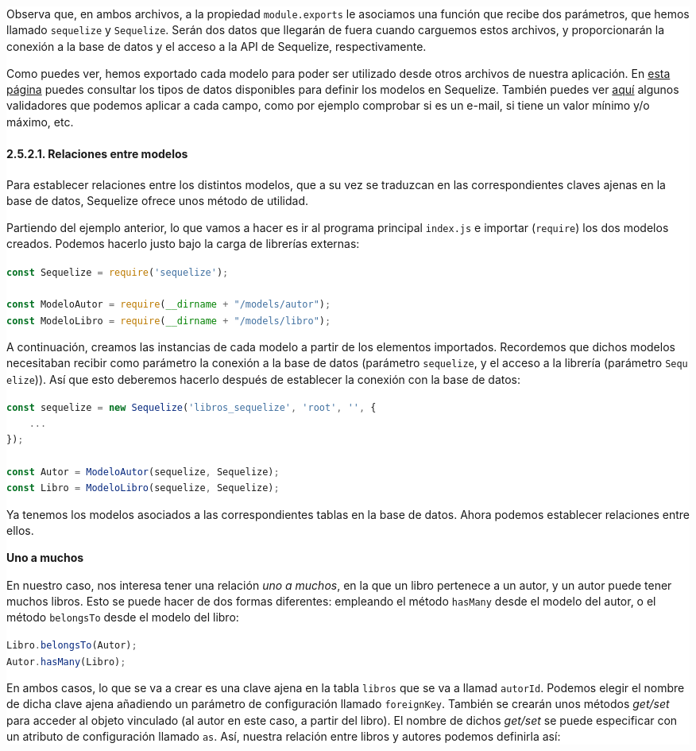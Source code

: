 Observa que, en ambos archivos, a la propiedad `module.exports` le asociamos una función que recibe dos parámetros, que hemos llamado `sequelize` y `Sequelize`. Serán dos datos que llegarán de fuera cuando carguemos estos archivos, y proporcionarán la conexión a la base de datos y el acceso a la API de Sequelize, respectivamente.

Como puedes ver, hemos exportado cada modelo para poder ser utilizado desde otros archivos de nuestra aplicación. En [esta página](https://sequelize.org/v5/manual/data-types.html) puedes consultar los tipos de datos disponibles para definir los modelos en Sequelize. También puedes ver [aquí](https://sequelize.org/v5/manual/models-definition.html#validations) algunos validadores que podemos aplicar a cada campo, como por ejemplo comprobar si es un e-mail, si tiene un valor mínimo y/o máximo, etc.

#### 2.5.2.1. Relaciones entre modelos

Para establecer relaciones entre los distintos modelos, que a su vez se traduzcan en las correspondientes claves ajenas en la base de datos, Sequelize ofrece unos método de utilidad.

Partiendo del ejemplo anterior, lo que vamos a hacer es ir al programa principal `index.js` e importar (`require`) los dos modelos creados. Podemos hacerlo justo bajo la carga de librerías externas:

```js
const Sequelize = require('sequelize');

const ModeloAutor = require(__dirname + "/models/autor");
const ModeloLibro = require(__dirname + "/models/libro");
```

A continuación, creamos las instancias de cada modelo a partir de los elementos importados. Recordemos que dichos modelos necesitaban recibir como parámetro la conexión a la base de datos (parámetro `sequelize`, y el acceso a la librería (parámetro `Sequelize`)). Así que esto deberemos hacerlo después de establecer la conexión con la base de datos:

```js
const sequelize = new Sequelize('libros_sequelize', 'root', '', {
    ...
});

const Autor = ModeloAutor(sequelize, Sequelize);
const Libro = ModeloLibro(sequelize, Sequelize);
```

Ya tenemos los modelos asociados a las correspondientes tablas en la base de datos. Ahora podemos establecer relaciones entre ellos.

**Uno a muchos**

En nuestro caso, nos interesa tener una relación *uno a muchos*, en la que un libro pertenece a un autor, y un autor puede tener muchos libros. Esto se puede hacer de dos formas diferentes: empleando el método `hasMany` desde el modelo del autor, o el método `belongsTo` desde el modelo del libro:

```js
Libro.belongsTo(Autor);
Autor.hasMany(Libro);
```

En ambos casos, lo que se va a crear es una clave ajena en la tabla `libros` que se va a llamad `autorId`. Podemos elegir el nombre de dicha clave ajena añadiendo un parámetro de configuración llamado `foreignKey`. También se crearán unos métodos *get/set* para acceder al objeto vinculado (al autor en este caso, a partir del libro). El nombre de dichos *get/set* se puede especificar con un atributo de configuración llamado `as`. Así, nuestra relación entre libros y autores podemos definirla así:

